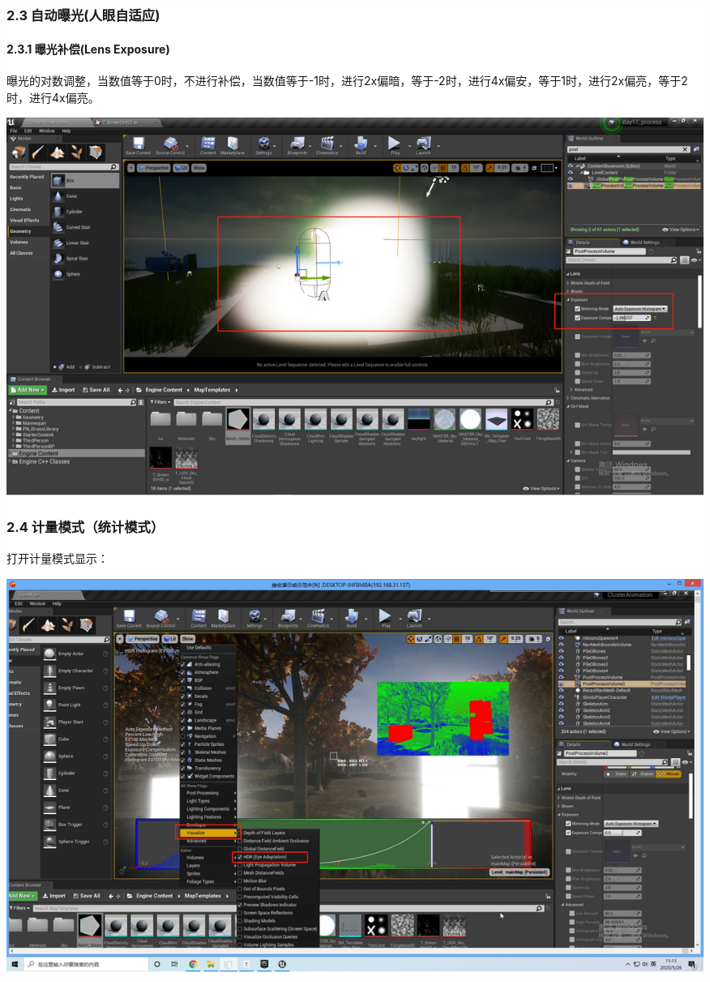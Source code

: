 

### 2.3 自动曝光(人眼自适应)

#### 2.3.1 曝光补偿(Lens Exposure)

曝光的对数调整，当数值等于0时，不进行补偿，当数值等于-1时，进行2x偏暗，等于-2时，进行4x偏安，等于1时，进行2x偏亮，等于2时，进行4x偏亮。

![image-20200526111259398](../images/image-20200526111259398.png)



### 2.4 计量模式（统计模式）

打开计量模式显示：

![image-20200526111558349](../images/image-20200526111558349.png)
